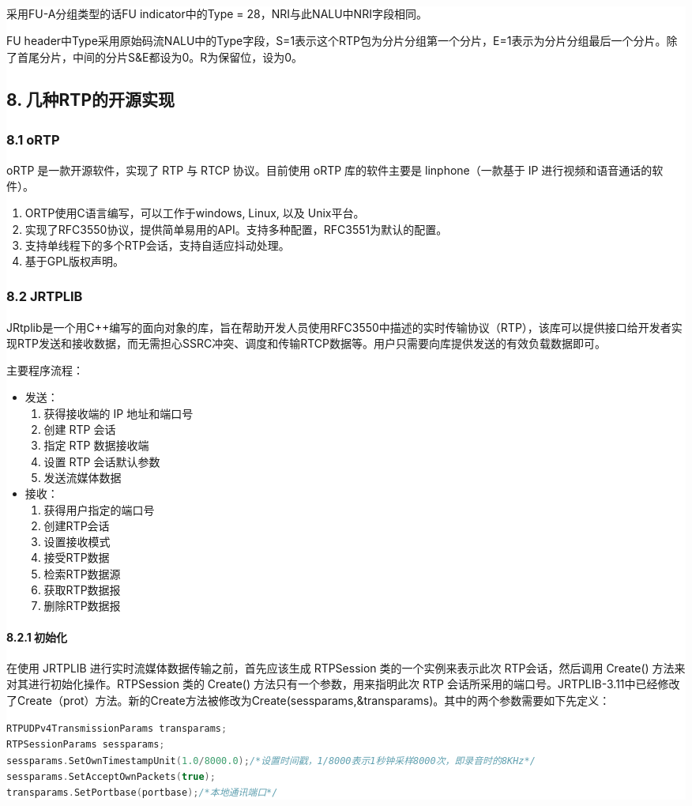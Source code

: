 采用FU-A分组类型的话FU indicator中的Type = 28，NRI与此NALU中NRI字段相同。

FU header中Type采用原始码流NALU中的Type字段，S=1表示这个RTP包为分片分组第一个分片，E=1表示为分片分组最后一个分片。除了首尾分片，中间的分片S&E都设为0。R为保留位，设为0。



## 8. 几种RTP的开源实现

### 8.1 oRTP

oRTP 是一款开源软件，实现了 RTP 与 RTCP 协议。目前使用 oRTP 库的软件主要是 linphone（一款基于 IP 进行视频和语音通话的软件）。

1. ORTP使用C语言编写，可以工作于windows, Linux, 以及 Unix平台。
2. 实现了RFC3550协议，提供简单易用的API。支持多种配置，RFC3551为默认的配置。
3. 支持单线程下的多个RTP会话，支持自适应抖动处理。
4. 基于GPL版权声明。



### 8.2 JRTPLIB

 JRtplib是一个用C++编写的面向对象的库，旨在帮助开发人员使用RFC3550中描述的实时传输协议（RTP），该库可以提供接口给开发者实现RTP发送和接收数据，而无需担心SSRC冲突、调度和传输RTCP数据等。用户只需要向库提供发送的有效负载数据即可。

主要程序流程：

+ 发送：
    1. 获得接收端的 IP 地址和端口号 
    2. 创建 RTP 会话
    3. 指定 RTP 数据接收端
    4. 设置 RTP 会话默认参数
    5. 发送流媒体数据
+ 接收：
    1. 获得用户指定的端口号
    2. 创建RTP会话
    3. 设置接收模式
    4. 接受RTP数据
    5. 检索RTP数据源
    6. 获取RTP数据报
    7. 删除RTP数据报

#### 8.2.1 初始化

在使用 JRTPLIB 进行实时流媒体数据传输之前，首先应该生成 RTPSession 类的一个实例来表示此次 RTP会话，然后调用 Create() 方法来对其进行初始化操作。RTPSession 类的 Create() 方法只有一个参数，用来指明此次 RTP 会话所采用的端口号。JRTPLIB-3.11中已经修改了Create（prot）方法。新的Create方法被修改为Create(sessparams,&transparams)。其中的两个参数需要如下先定义：

```c++
RTPUDPv4TransmissionParams transparams;
RTPSessionParams sessparams;
sessparams.SetOwnTimestampUnit(1.0/8000.0);/*设置时间戳，1/8000表示1秒钟采样8000次，即录音时的8KHz*/
sessparams.SetAcceptOwnPackets(true);
transparams.SetPortbase(portbase);/*本地通讯端口*/
```
